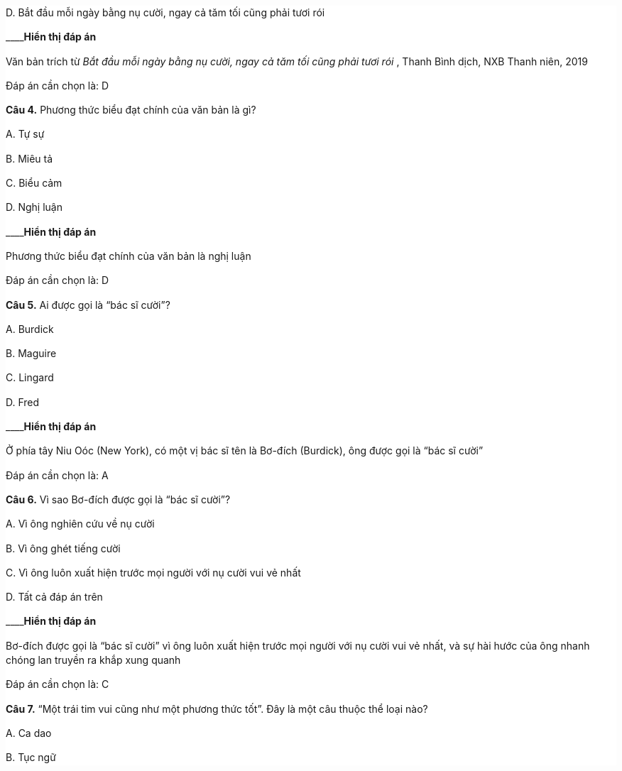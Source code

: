 D. Bắt đầu mỗi ngày bằng nụ cười, ngay cả tăm tối cũng phải tươi rói

____**Hiển thị đáp án**

Văn bản trích từ  _Bắt đầu mỗi ngày bằng nụ cười, ngay cả tăm tối cũng phải tươi rói_ , Thanh Bình dịch, NXB Thanh niên, 2019

Đáp án cần chọn là: D

**Câu 4.** Phương thức biểu đạt chính của văn bản là gì?

A. Tự sự

B. Miêu tả

C. Biểu cảm

D. Nghị luận

____**Hiển thị đáp án**

Phương thức biểu đạt chính của văn bản là nghị luận

Đáp án cần chọn là: D

**Câu 5.** Ai được gọi là “bác sĩ cười”?

A. Burdick

B. Maguire

C. Lingard

D. Fred

____**Hiển thị đáp án**

Ở phía tây Niu Oóc (New York), có một vị bác sĩ tên là Bơ-đích (Burdick), ông được gọi là “bác sĩ cười”

Đáp án cần chọn là: A

**Câu 6.** Vì sao Bơ-đích được gọi là “bác sĩ cười”?

A. Vì ông nghiên cứu về nụ cười

B. Vì ông ghét tiếng cười

C. Vì ông luôn xuất hiện trước mọi người với nụ cười vui vẻ nhất

D. Tất cả đáp án trên

____**Hiển thị đáp án**

Bơ-đích được gọi là “bác sĩ cười” vì ông luôn xuất hiện trước mọi người với nụ cười vui vẻ nhất, và sự hài hước của ông nhanh chóng lan truyền ra khắp xung quanh

Đáp án cần chọn là: C

**Câu 7.** “Một trái tim vui cũng như một phương thức tốt”. Đây là một câu thuộc thể loại nào?

A. Ca dao

B. Tục ngữ

